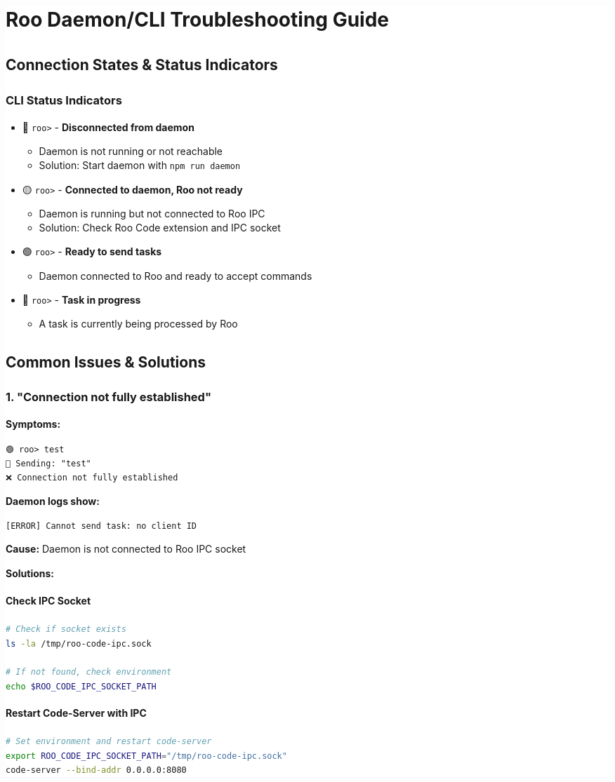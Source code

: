 # Roo Daemon/CLI Troubleshooting Guide

## Connection States & Status Indicators

### CLI Status Indicators
- 🔴 `roo>` - **Disconnected from daemon**
  - Daemon is not running or not reachable
  - Solution: Start daemon with `npm run daemon`

- 🟡 `roo>` - **Connected to daemon, Roo not ready**
  - Daemon is running but not connected to Roo IPC
  - Solution: Check Roo Code extension and IPC socket

- 🟢 `roo>` - **Ready to send tasks**
  - Daemon connected to Roo and ready to accept commands

- 🔵 `roo>` - **Task in progress**
  - A task is currently being processed by Roo

## Common Issues & Solutions

### 1. "Connection not fully established"

**Symptoms:**
```
🟢 roo> test
📝 Sending: "test"
❌ Connection not fully established
```

**Daemon logs show:**
```
[ERROR] Cannot send task: no client ID
```

**Cause:** Daemon is not connected to Roo IPC socket

**Solutions:**

#### Check IPC Socket
```bash
# Check if socket exists
ls -la /tmp/roo-code-ipc.sock

# If not found, check environment
echo $ROO_CODE_IPC_SOCKET_PATH
```

#### Restart Code-Server with IPC
```bash
# Set environment and restart code-server
export ROO_CODE_IPC_SOCKET_PATH="/tmp/roo-code-ipc.sock"
code-server --bind-addr 0.0.0.0:8080
```

